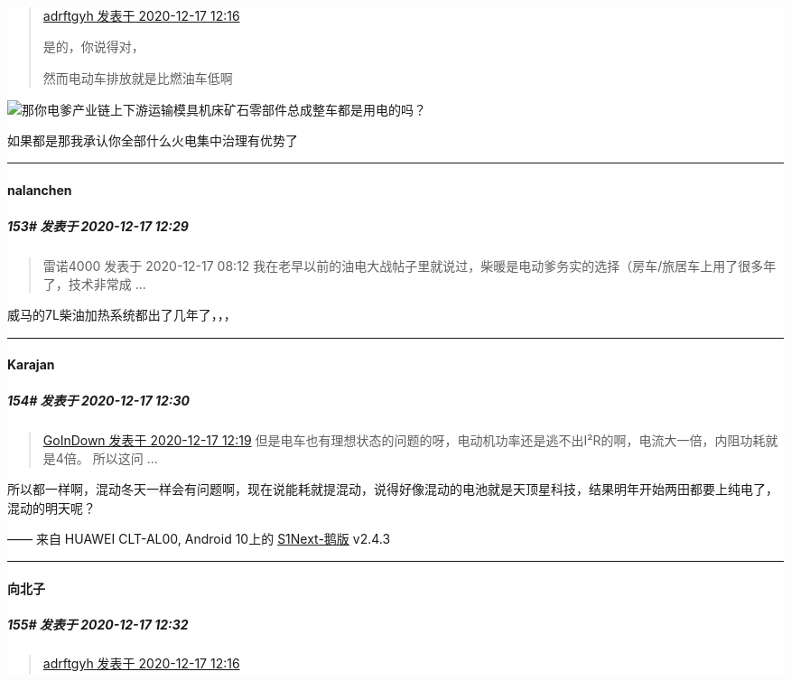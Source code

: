 

<blockquote><a href="httphttps://bbs.saraba1st.com/2b/forum.php?mod=redirect&amp;goto=findpost&amp;pid=49749518&amp;ptid=1977974" target="_blank">adrftgyh 发表于 2020-12-17 12:16</a>

是的，你说得对，


然而电动车排放就是比燃油车低啊</blockquote>
<img src="https://static.saraba1st.com/image/smiley/face2017/172.png" referrerpolicy="no-referrer">那你电爹产业链上下游运输模具机床矿石零部件总成整车都是用电的吗？

如果都是那我承认你全部什么火电集中治理有优势了







*****

####  nalanchen  
##### 153#       发表于 2020-12-17 12:29



<blockquote>雷诺4000 发表于 2020-12-17 08:12
我在老早以前的油电大战帖子里就说过，柴暖是电动爹务实的选择（房车/旅居车上用了很多年了，技术非常成 ...</blockquote>
威马的7L柴油加热系统都出了几年了，，，







*****

####  Karajan  
##### 154#       发表于 2020-12-17 12:30



<blockquote><a href="httphttps://bbs.saraba1st.com/2b/forum.php?mod=redirect&amp;goto=findpost&amp;pid=49749552&amp;ptid=1977974" target="_blank">GoInDown 发表于 2020-12-17 12:19</a>
但是电车也有理想状态的问题的呀，电动机功率还是逃不出I²R的啊，电流大一倍，内阻功耗就是4倍。
所以这问 ...</blockquote>
所以都一样啊，混动冬天一样会有问题啊，现在说能耗就提混动，说得好像混动的电池就是天顶星科技，结果明年开始两田都要上纯电了，混动的明天呢？

—— 来自 HUAWEI CLT-AL00, Android 10上的 [S1Next-鹅版](https://github.com/ykrank/S1-Next/releases) v2.4.3







*****

####  向北子  
##### 155#       发表于 2020-12-17 12:32



<blockquote><a href="httphttps://bbs.saraba1st.com/2b/forum.php?mod=redirect&amp;goto=findpost&amp;pid=49749518&amp;ptid=1977974" target="_blank">adrftgyh 发表于 2020-12-17 12:16</a>
